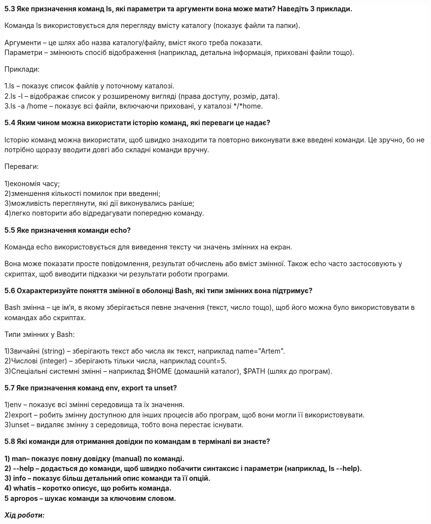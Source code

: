 **5.3 Яке призначення команд ls, які параметри та аргументи вона може мати? Наведіть 3 приклади.** 
  
Команда ls використовується для перегляду вмісту каталогу (показує файли та папки). 

Аргументи – це шлях або назва каталогу/файлу, вміст якого треба показати.   
Параметри – змінюють спосіб відображення (наприклад, детальна інформація, приховані файли тощо). 

Приклади: 

1.ls – показує список файлів у поточному каталозі.   
2.ls \-l – відображає список у розширеному вигляді (права доступу, розмір, дата).   
3.ls \-a /home – показує всі файли, включаючи приховані, у каталозі */*home. 

**5.4 Яким чином можна використати історію команд, які переваги це надає?** 

Історію команд можна використати, щоб швидко знаходити та повторно виконувати вже введені команди. Це зручно, бо не потрібно щоразу вводити довгі або складні команди вручну. 

Переваги: 
 
1)економія часу;   
2)зменшення кількості помилок при введенні;   
3)можливість переглянути, які дії виконувались раніше;   
4)легко повторити або відредагувати попередню команду. 
 
**5.5 Яке призначення команди echo?** 
 
Команда echo використовується для виведення тексту чи значень змінних на екран. 

Вона може показати просте повідомлення, результат обчислень або вміст змінної. Також echo часто застосовують у скриптах, щоб виводити підказки чи результати роботи програми. 

**5.6 Охарактеризуйте поняття змінної в оболонці Bash, які типи змінних вона підтримує?**  

Bash змінна – це ім’я, в якому зберігається певне значення (текст, число тощо), щоб його можна було використовувати в командах або скриптах. 

Типи змінних у Bash: 

1)Звичайні (string) – зберігають текст або числа як текст, наприклад name="Artem".   
2)Числові (integer) – зберігають тільки числа, наприклад count=5.   
3)Спеціальні системні змінні – наприклад $HOME (домашній каталог), $PATH (шлях до програм). 

**5.7 Яке призначення команд env, export та unset?** 

1)env – показує всі змінні середовища та їх значення.   
2)export – робить змінну доступною для інших процесів або програм, щоб вони могли її використовувати.   
3)unset – видаляє змінну з середовища, тобто вона перестає існувати. 

**5.8 Які команди для отримання довідки по командам в терміналі ви знаєте?** 

**1\) man– показує повну довідку (manual) по команді.**   
**2\) \--help – додається до команди, щоб швидко побачити синтаксис і параметри (наприклад, ls \--help).**   
**3\) info – показує більш детальний опис команди та її опцій.**    
**4\) whatis – коротко описує, що робить команда.**   
**5 apropos – шукає команди за ключовим словом.** 

***Хід роботи:***
